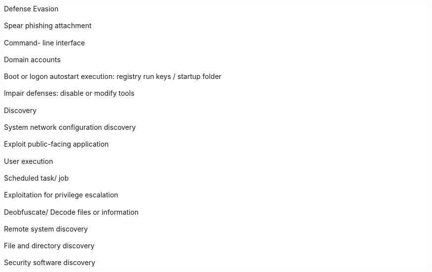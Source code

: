 Defense 
Evasion

Spear phishing 
attachment

Command\- 
line interface

Domain 
accounts

Boot or logon 
autostart 
execution: 
registry run keys 
/ startup folder

Impair 
defenses: 
disable or 
modify tools

Discovery

System network 
configuration 
discovery

Exploit 
public\-facing 
application

User 
execution

Scheduled task/
job

Exploitation 
for privilege 
escalation

Deobfuscate/
Decode files or 
information

Remote 
system 
discovery

File and 
directory 
discovery

Security 
software 
discovery
